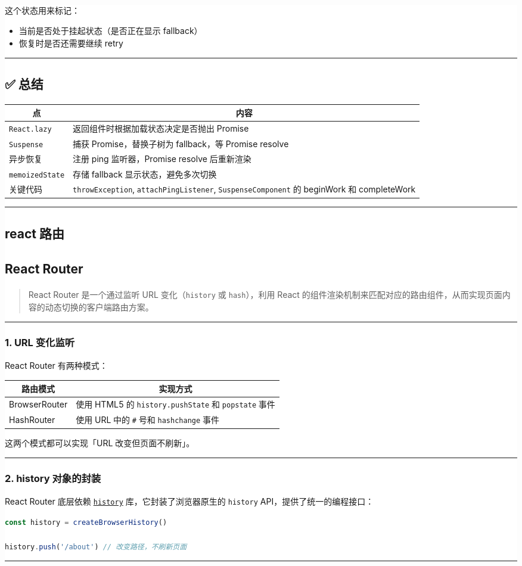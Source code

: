 这个状态用来标记：

* 当前是否处于挂起状态（是否正在显示 fallback）
* 恢复时是否还需要继续 retry

---

## ✅ 总结

| 点               | 内容                                                                                     |
| --------------- | -------------------------------------------------------------------------------------- |
| `React.lazy`    | 返回组件时根据加载状态决定是否抛出 Promise                                                              |
| `Suspense`      | 捕获 Promise，替换子树为 fallback，等 Promise resolve                                            |
| 异步恢复            | 注册 ping 监听器，Promise resolve 后重新渲染                                                      |
| `memoizedState` | 存储 fallback 显示状态，避免多次切换                                                                |
| 关键代码            | `throwException`, `attachPingListener`, `SuspenseComponent` 的 beginWork 和 completeWork |

---
## react 路由

## React Router

> React Router 是一个通过监听 URL 变化（`history` 或 `hash`），利用 React 的组件渲染机制来匹配对应的路由组件，从而实现页面内容的动态切换的客户端路由方案。

---


### 1. **URL 变化监听**

React Router 有两种模式：

| 路由模式          | 实现方式                                           |
| ------------- | ---------------------------------------------- |
| BrowserRouter | 使用 HTML5 的 `history.pushState` 和 `popstate` 事件 |
| HashRouter    | 使用 URL 中的 `#` 号和 `hashchange` 事件               |

这两个模式都可以实现「URL 改变但页面不刷新」。

---

### 2. **history 对象的封装**

React Router 底层依赖 [`history`](https://github.com/remix-run/history) 库，它封装了浏览器原生的 `history` API，提供了统一的编程接口：

```ts
const history = createBrowserHistory()

history.push('/about') // 改变路径，不刷新页面
```

---